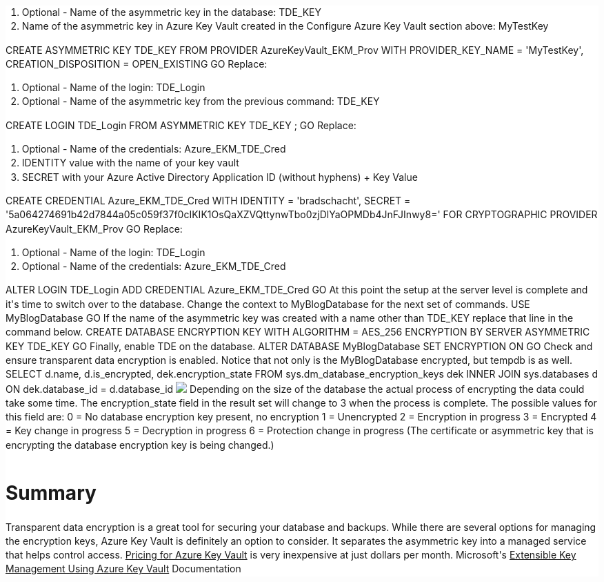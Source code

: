 1. Optional - Name of the asymmetric key in the database: TDE\_KEY
2. Name of the asymmetric key in Azure Key Vault created in the Configure Azure Key Vault section above: MyTestKey

CREATE ASYMMETRIC KEY TDE\_KEY FROM PROVIDER AzureKeyVault\_EKM\_Prov WITH PROVIDER\_KEY\_NAME = 'MyTestKey', CREATION\_DISPOSITION = OPEN\_EXISTING GO Replace:

1. Optional - Name of the login: TDE\_Login
2. Optional - Name of the asymmetric key from the previous command: TDE\_KEY

CREATE LOGIN TDE\_Login FROM ASYMMETRIC KEY TDE\_KEY ; GO Replace:

1. Optional - Name of the credentials: Azure\_EKM\_TDE\_Cred
2. IDENTITY value with the name of your key vault
3. SECRET with your Azure Active Directory Application ID (without hyphens) + Key Value

CREATE CREDENTIAL Azure\_EKM\_TDE\_Cred WITH IDENTITY = 'bradschacht', SECRET = '5a064274691b42d7844a05c059f37f0cIKIK1OsQaXZVQttynwTbo0zjDlYaOPMDb4JnFJInwy8=' FOR CRYPTOGRAPHIC PROVIDER AzureKeyVault\_EKM\_Prov GO Replace:

1. Optional - Name of the login: TDE\_Login
2. Optional - Name of the credentials: Azure\_EKM\_TDE\_Cred

ALTER LOGIN TDE\_Login ADD CREDENTIAL Azure\_EKM\_TDE\_Cred GO At this point the setup at the server level is complete and it's time to switch over to the database. Change the context to MyBlogDatabase for the next set of commands. USE MyBlogDatabase GO If the name of the asymmetric key was created with a name other than TDE\_KEY replace that line in the command below. CREATE DATABASE ENCRYPTION KEY WITH ALGORITHM = AES\_256 ENCRYPTION BY SERVER ASYMMETRIC KEY TDE\_KEY GO Finally, enable TDE on the database. ALTER DATABASE MyBlogDatabase SET ENCRYPTION ON GO Check and ensure transparent data encryption is enabled. Notice that not only is the MyBlogDatabase encrypted, but tempdb is as well. SELECT d.name, d.is\_encrypted, dek.encryption\_state FROM sys.dm\_database\_encryption\_keys dek INNER JOIN sys.databases d ON dek.database\_id = d.database\_id ![](https://images.bradleyschacht.com/wp-content/uploads/2017/08/transparent-data-encryption-with-azure-key-vault-13.png) Depending on the size of the database the actual process of encrypting the data could take some time. The encryption\_state field in the result set will change to 3 when the process is complete. The possible values for this field are: 0 = No database encryption key present, no encryption 1 = Unencrypted 2 = Encryption in progress 3 = Encrypted 4 = Key change in progress 5 = Decryption in progress 6 = Protection change in progress (The certificate or asymmetric key that is encrypting the database encryption key is being changed.)

# Summary

Transparent data encryption is a great tool for securing your database and backups. While there are several options for managing the encryption keys, Azure Key Vault is definitely an option to consider. It separates the asymmetric key into a managed service that helps control access. [Pricing for Azure Key Vault](https://azure.microsoft.com/en-us/pricing/details/key-vault/) is very inexpensive at just dollars per month. Microsoft's [Extensible Key Management Using Azure Key Vault](https://docs.microsoft.com/en-us/sql/relational-databases/security/encryption/extensible-key-management-using-azure-key-vault-sql-server) Documentation
